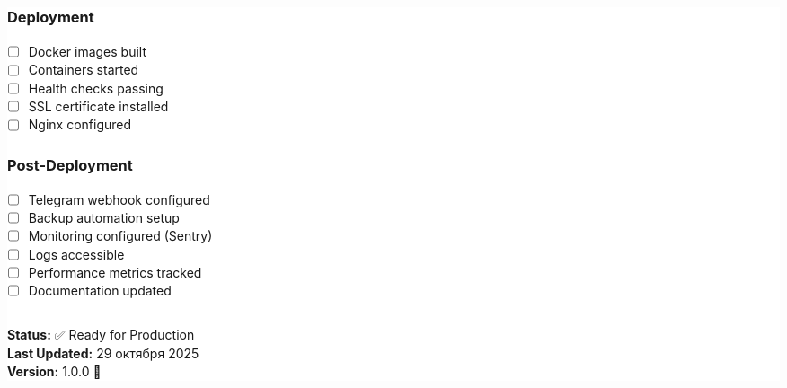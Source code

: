 ### Deployment
- [ ] Docker images built
- [ ] Containers started
- [ ] Health checks passing
- [ ] SSL certificate installed
- [ ] Nginx configured

### Post-Deployment
- [ ] Telegram webhook configured
- [ ] Backup automation setup
- [ ] Monitoring configured (Sentry)
- [ ] Logs accessible
- [ ] Performance metrics tracked
- [ ] Documentation updated

---

**Status:** ✅ Ready for Production  
**Last Updated:** 29 октября 2025  
**Version:** 1.0.0 🚀
